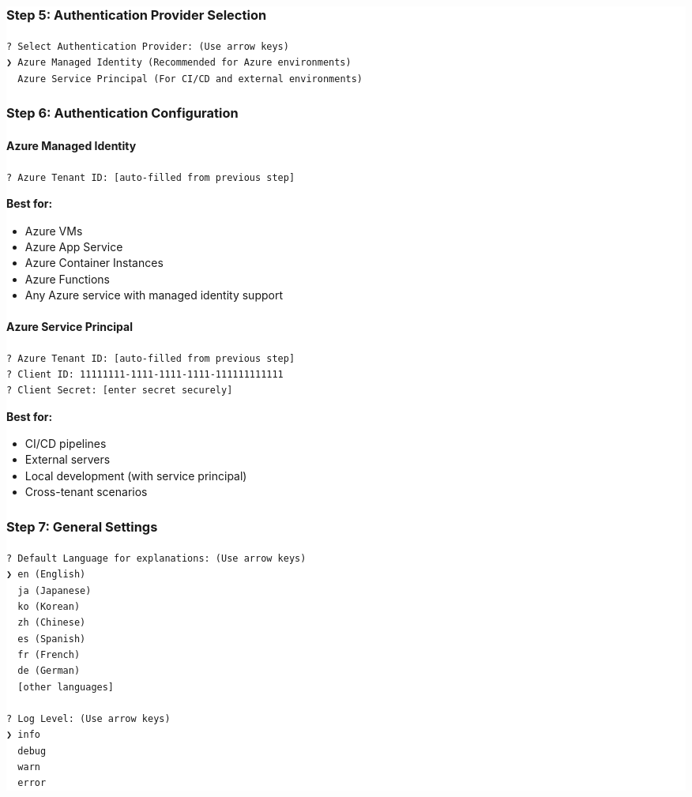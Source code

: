 ### Step 5: Authentication Provider Selection

```
? Select Authentication Provider: (Use arrow keys)
❯ Azure Managed Identity (Recommended for Azure environments)
  Azure Service Principal (For CI/CD and external environments)
```

### Step 6: Authentication Configuration

#### Azure Managed Identity

```
? Azure Tenant ID: [auto-filled from previous step]
```

**Best for:**
- Azure VMs
- Azure App Service
- Azure Container Instances
- Azure Functions
- Any Azure service with managed identity support

#### Azure Service Principal

```
? Azure Tenant ID: [auto-filled from previous step] 
? Client ID: 11111111-1111-1111-1111-111111111111
? Client Secret: [enter secret securely]
```

**Best for:**
- CI/CD pipelines
- External servers
- Local development (with service principal)
- Cross-tenant scenarios

### Step 7: General Settings

```
? Default Language for explanations: (Use arrow keys)
❯ en (English)
  ja (Japanese)
  ko (Korean)
  zh (Chinese)
  es (Spanish)
  fr (French)
  de (German)
  [other languages]

? Log Level: (Use arrow keys)
❯ info
  debug
  warn
  error
```
